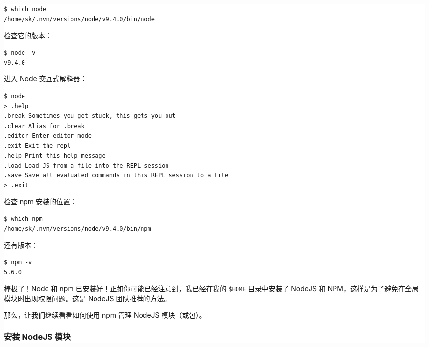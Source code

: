 
```
$ which node
/home/sk/.nvm/versions/node/v9.4.0/bin/node

```

检查它的版本：



```
$ node -v
v9.4.0

```

进入 Node 交互式解释器：



```
$ node
> .help
.break Sometimes you get stuck, this gets you out
.clear Alias for .break
.editor Enter editor mode
.exit Exit the repl
.help Print this help message
.load Load JS from a file into the REPL session
.save Save all evaluated commands in this REPL session to a file
> .exit

```

检查 npm 安装的位置：



```
$ which npm
/home/sk/.nvm/versions/node/v9.4.0/bin/npm

```

还有版本：



```
$ npm -v
5.6.0

```

棒极了！Node 和 npm 已安装好！正如你可能已经注意到，我已经在我的 `$HOME` 目录中安装了 NodeJS 和 NPM，这样是为了避免在全局模块时出现权限问题。这是 NodeJS 团队推荐的方法。


那么，让我们继续看看如何使用 npm 管理 NodeJS 模块（或包）。


### 安装 NodeJS 模块
